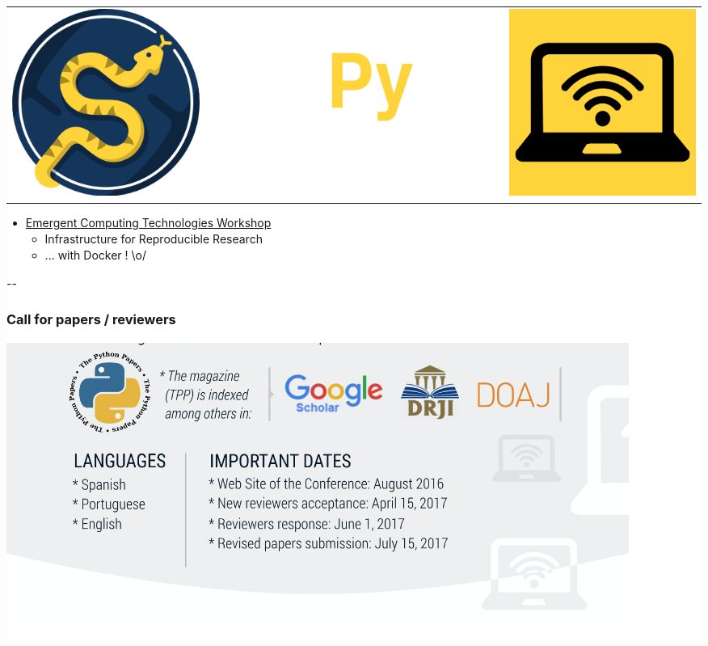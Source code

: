 |     |     |
|-----|-----|
| [![SciPyLA 2017](img/scipyla.h.png)](http://scipyla.org/conf/2017) | [![Emerging Computing Technologies](img/scipyla2017.tech.png)](http://scipyla.org/conf/2017/tracks/tech) |

 - [Emergent Computing Technologies Workshop](http://scipyla.org/conf/2017/tracks/tech)
   * Infrastructure for Reproducible Research
   * ... with Docker ! \o/

--

### Call for papers / reviewers

![Call for papers](img/scipyla2017.cfp.png)
